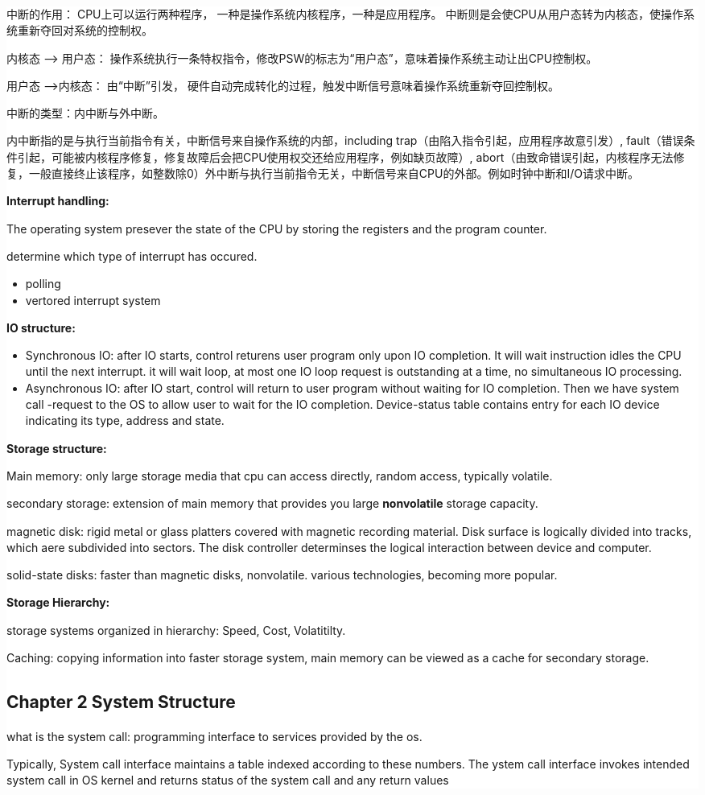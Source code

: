 中断的作用： CPU上可以运行两种程序， 一种是操作系统内核程序，一种是应用程序。 中断则是会使CPU从用户态转为内核态，使操作系统重新夺回对系统的控制权。

内核态 --> 用户态： 操作系统执行一条特权指令，修改PSW的标志为“用户态”，意味着操作系统主动让出CPU控制权。

用户态 -->内核态： 由“中断”引发， 硬件自动完成转化的过程，触发中断信号意味着操作系统重新夺回控制权。

中断的类型：内中断与外中断。

内中断指的是与执行当前指令有关，中断信号来自操作系统的内部，including trap（由陷入指令引起，应用程序故意引发）, fault（错误条件引起，可能被内核程序修复，修复故障后会把CPU使用权交还给应用程序，例如缺页故障）, abort（由致命错误引起，内核程序无法修复，一般直接终止该程序，如整数除0）外中断与执行当前指令无关，中断信号来自CPU的外部。例如时钟中断和I/O请求中断。

**Interrupt handling:**

The operating system presever the state of the CPU by storing the registers and the program counter. 

determine which type of interrupt has occured. 

- polling
- vertored interrupt system

**IO structure:**

- Synchronous IO: after IO starts, control returens user program only upon IO completion. It will wait instruction idles the CPU until the next interrupt. it will wait loop, at most one IO loop request is outstanding at a time, no simultaneous IO processing.
- Asynchronous IO: after IO start, control will return to user program without waiting for IO completion. Then we have system call -request to the OS to allow user to wait for the IO completion. Device-status table contains entry for each IO device indicating its type, address and state.

**Storage structure:**

Main memory: only large storage media that cpu can access directly, random access, typically volatile. 

secondary storage: extension of main memory that provides you large **nonvolatile** storage capacity. 

magnetic disk: rigid metal or glass platters covered with magnetic recording material. Disk surface is logically divided into tracks, which aere subdivided into sectors. The disk controller determinses the logical interaction between device and computer. 

solid-state disks: faster than magnetic disks, nonvolatile. various technologies, becoming more popular.

**Storage Hierarchy:**

storage systems organized in hierarchy: Speed, Cost, Volatitilty. 

Caching: copying information into faster storage system, main memory can be viewed as a cache for secondary storage.

## Chapter 2 System Structure

what is the system call: programming interface to services provided by the os.

Typically, System call interface maintains a table indexed according to these numbers. The ystem call interface invokes intended system call in OS kernel and returns status of the system call and any return values
